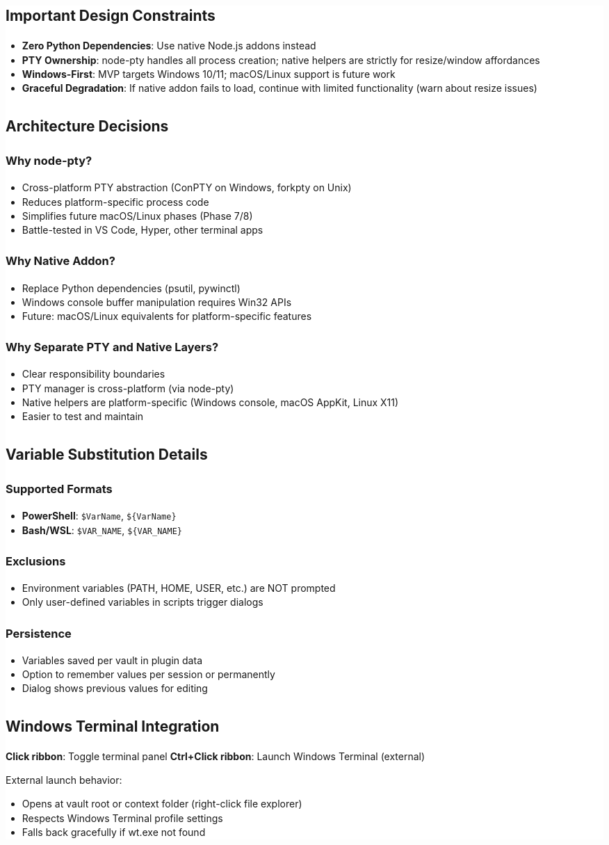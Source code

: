 ## Important Design Constraints

- **Zero Python Dependencies**: Use native Node.js addons instead
- **PTY Ownership**: node-pty handles all process creation; native helpers are strictly for resize/window affordances
- **Windows-First**: MVP targets Windows 10/11; macOS/Linux support is future work
- **Graceful Degradation**: If native addon fails to load, continue with limited functionality (warn about resize issues)

## Architecture Decisions

### Why node-pty?
- Cross-platform PTY abstraction (ConPTY on Windows, forkpty on Unix)
- Reduces platform-specific process code
- Simplifies future macOS/Linux phases (Phase 7/8)
- Battle-tested in VS Code, Hyper, other terminal apps

### Why Native Addon?
- Replace Python dependencies (psutil, pywinctl)
- Windows console buffer manipulation requires Win32 APIs
- Future: macOS/Linux equivalents for platform-specific features

### Why Separate PTY and Native Layers?
- Clear responsibility boundaries
- PTY manager is cross-platform (via node-pty)
- Native helpers are platform-specific (Windows console, macOS AppKit, Linux X11)
- Easier to test and maintain

## Variable Substitution Details

### Supported Formats
- **PowerShell**: `$VarName`, `${VarName}`
- **Bash/WSL**: `$VAR_NAME`, `${VAR_NAME}`

### Exclusions
- Environment variables (PATH, HOME, USER, etc.) are NOT prompted
- Only user-defined variables in scripts trigger dialogs

### Persistence
- Variables saved per vault in plugin data
- Option to remember values per session or permanently
- Dialog shows previous values for editing

## Windows Terminal Integration

**Click ribbon**: Toggle terminal panel
**Ctrl+Click ribbon**: Launch Windows Terminal (external)

External launch behavior:
- Opens at vault root or context folder (right-click file explorer)
- Respects Windows Terminal profile settings
- Falls back gracefully if wt.exe not found
